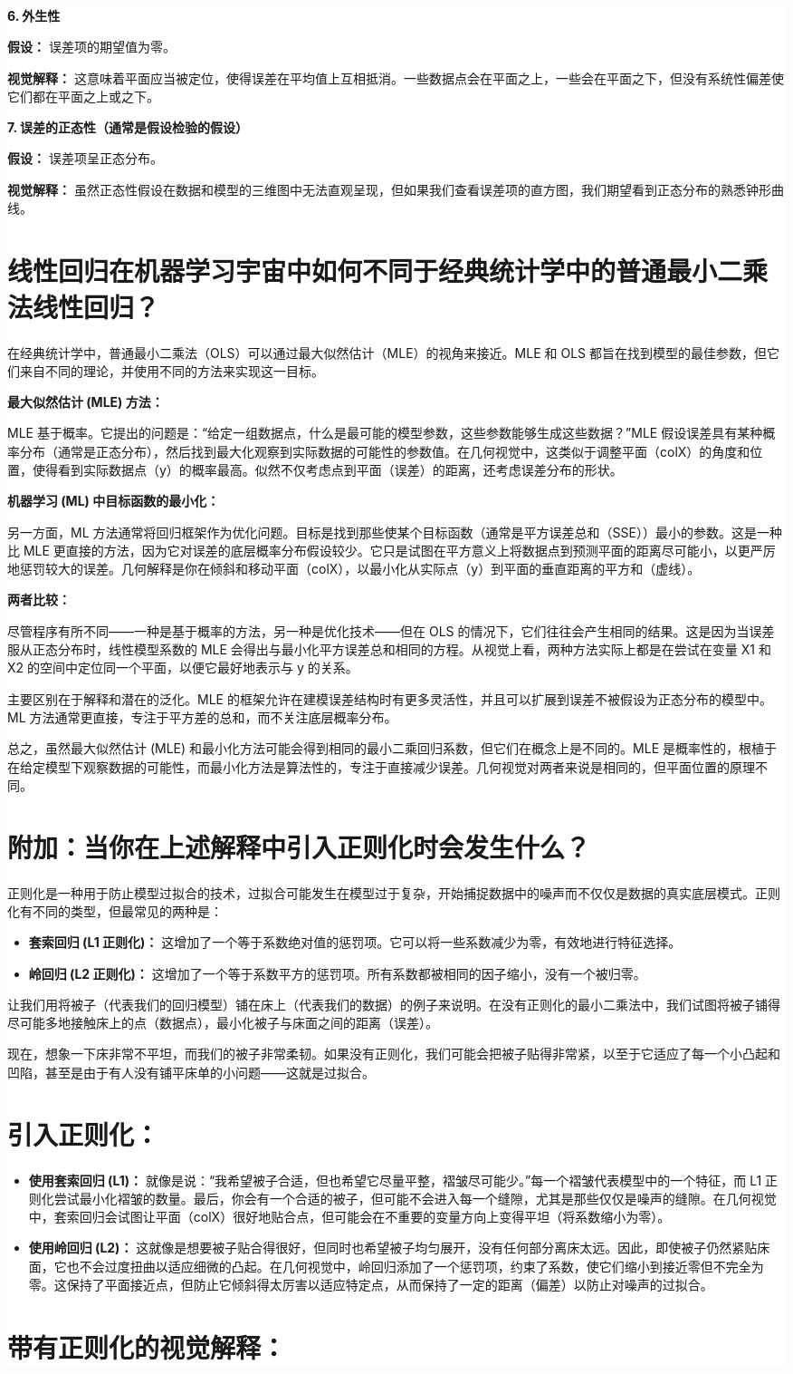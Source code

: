 **6\. 外生性**

**假设：** 误差项的期望值为零。

**视觉解释：** 这意味着平面应当被定位，使得误差在平均值上互相抵消。一些数据点会在平面之上，一些会在平面之下，但没有系统性偏差使它们都在平面之上或之下。

**7\. 误差的正态性（通常是假设检验的假设）**

**假设：** 误差项呈正态分布。

**视觉解释：** 虽然正态性假设在数据和模型的三维图中无法直观呈现，但如果我们查看误差项的直方图，我们期望看到正态分布的熟悉钟形曲线。

# 线性回归在机器学习宇宙中如何不同于经典统计学中的普通最小二乘法线性回归？

在经典统计学中，普通最小二乘法（OLS）可以通过最大似然估计（MLE）的视角来接近。MLE 和 OLS 都旨在找到模型的最佳参数，但它们来自不同的理论，并使用不同的方法来实现这一目标。

**最大似然估计 (MLE) 方法：**

MLE 基于概率。它提出的问题是：“给定一组数据点，什么是最可能的模型参数，这些参数能够生成这些数据？”MLE 假设误差具有某种概率分布（通常是正态分布），然后找到最大化观察到实际数据的可能性的参数值。在几何视觉中，这类似于调整平面（colX）的角度和位置，使得看到实际数据点（y）的概率最高。似然不仅考虑点到平面（误差）的距离，还考虑误差分布的形状。

**机器学习 (ML) 中目标函数的最小化：**

另一方面，ML 方法通常将回归框架作为优化问题。目标是找到那些使某个目标函数（通常是平方误差总和（SSE））最小的参数。这是一种比 MLE 更直接的方法，因为它对误差的底层概率分布假设较少。它只是试图在平方意义上将数据点到预测平面的距离尽可能小，以更严厉地惩罚较大的误差。几何解释是你在倾斜和移动平面（colX），以最小化从实际点（y）到平面的垂直距离的平方和（虚线）。

**两者比较：**

尽管程序有所不同——一种是基于概率的方法，另一种是优化技术——但在 OLS 的情况下，它们往往会产生相同的结果。这是因为当误差服从正态分布时，线性模型系数的 MLE 会得出与最小化平方误差总和相同的方程。从视觉上看，两种方法实际上都是在尝试在变量 X1 和 X2 的空间中定位同一个平面，以便它最好地表示与 y 的关系。

主要区别在于解释和潜在的泛化。MLE 的框架允许在建模误差结构时有更多灵活性，并且可以扩展到误差不被假设为正态分布的模型中。ML 方法通常更直接，专注于平方差的总和，而不关注底层概率分布。

总之，虽然最大似然估计 (MLE) 和最小化方法可能会得到相同的最小二乘回归系数，但它们在概念上是不同的。MLE 是概率性的，根植于在给定模型下观察数据的可能性，而最小化方法是算法性的，专注于直接减少误差。几何视觉对两者来说是相同的，但平面位置的原理不同。

# **附加：当你在上述解释中引入正则化时会发生什么？**

正则化是一种用于防止模型过拟合的技术，过拟合可能发生在模型过于复杂，开始捕捉数据中的噪声而不仅仅是数据的真实底层模式。正则化有不同的类型，但最常见的两种是：

+   **套索回归 (L1 正则化)：** 这增加了一个等于系数绝对值的惩罚项。它可以将一些系数减少为零，有效地进行特征选择。

+   **岭回归 (L2 正则化)：** 这增加了一个等于系数平方的惩罚项。所有系数都被相同的因子缩小，没有一个被归零。

让我们用将被子（代表我们的回归模型）铺在床上（代表我们的数据）的例子来说明。在没有正则化的最小二乘法中，我们试图将被子铺得尽可能多地接触床上的点（数据点），最小化被子与床面之间的距离（误差）。

现在，想象一下床非常不平坦，而我们的被子非常柔韧。如果没有正则化，我们可能会把被子贴得非常紧，以至于它适应了每一个小凸起和凹陷，甚至是由于有人没有铺平床单的小问题——这就是过拟合。

# 引入正则化：

+   **使用套索回归 (L1)：** 就像是说：“我希望被子合适，但也希望它尽量平整，褶皱尽可能少。”每一个褶皱代表模型中的一个特征，而 L1 正则化尝试最小化褶皱的数量。最后，你会有一个合适的被子，但可能不会进入每一个缝隙，尤其是那些仅仅是噪声的缝隙。在几何视觉中，套索回归会试图让平面（colX）很好地贴合点，但可能会在不重要的变量方向上变得平坦（将系数缩小为零）。

+   **使用岭回归 (L2)：** 这就像是想要被子贴合得很好，但同时也希望被子均匀展开，没有任何部分离床太远。因此，即使被子仍然紧贴床面，它也不会过度扭曲以适应细微的凸起。在几何视觉中，岭回归添加了一个惩罚项，约束了系数，使它们缩小到接近零但不完全为零。这保持了平面接近点，但防止它倾斜得太厉害以适应特定点，从而保持了一定的距离（偏差）以防止对噪声的过拟合。

# 带有正则化的视觉解释：
